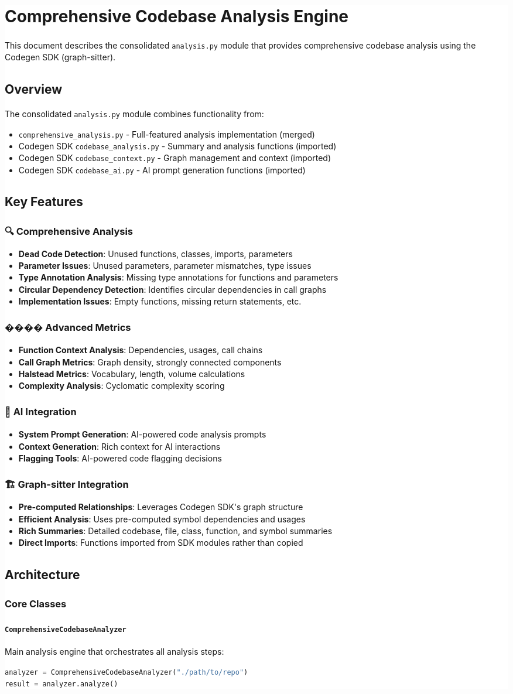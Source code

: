 # Comprehensive Codebase Analysis Engine

This document describes the consolidated `analysis.py` module that provides comprehensive codebase analysis using the Codegen SDK (graph-sitter).

## Overview

The consolidated `analysis.py` module combines functionality from:
- `comprehensive_analysis.py` - Full-featured analysis implementation (merged)
- Codegen SDK `codebase_analysis.py` - Summary and analysis functions (imported)
- Codegen SDK `codebase_context.py` - Graph management and context (imported)
- Codegen SDK `codebase_ai.py` - AI prompt generation functions (imported)

## Key Features

### 🔍 **Comprehensive Analysis**
- **Dead Code Detection**: Unused functions, classes, imports, parameters
- **Parameter Issues**: Unused parameters, parameter mismatches, type issues
- **Type Annotation Analysis**: Missing type annotations for functions and parameters
- **Circular Dependency Detection**: Identifies circular dependencies in call graphs
- **Implementation Issues**: Empty functions, missing return statements, etc.

### ���� **Advanced Metrics**
- **Function Context Analysis**: Dependencies, usages, call chains
- **Call Graph Metrics**: Graph density, strongly connected components
- **Halstead Metrics**: Vocabulary, length, volume calculations
- **Complexity Analysis**: Cyclomatic complexity scoring

### 🤖 **AI Integration**
- **System Prompt Generation**: AI-powered code analysis prompts
- **Context Generation**: Rich context for AI interactions
- **Flagging Tools**: AI-powered code flagging decisions

### 🏗️ **Graph-sitter Integration**
- **Pre-computed Relationships**: Leverages Codegen SDK's graph structure
- **Efficient Analysis**: Uses pre-computed symbol dependencies and usages
- **Rich Summaries**: Detailed codebase, file, class, function, and symbol summaries
- **Direct Imports**: Functions imported from SDK modules rather than copied

## Architecture

### Core Classes

#### `ComprehensiveCodebaseAnalyzer`
Main analysis engine that orchestrates all analysis steps:

```python
analyzer = ComprehensiveCodebaseAnalyzer("./path/to/repo")
result = analyzer.analyze()
```
